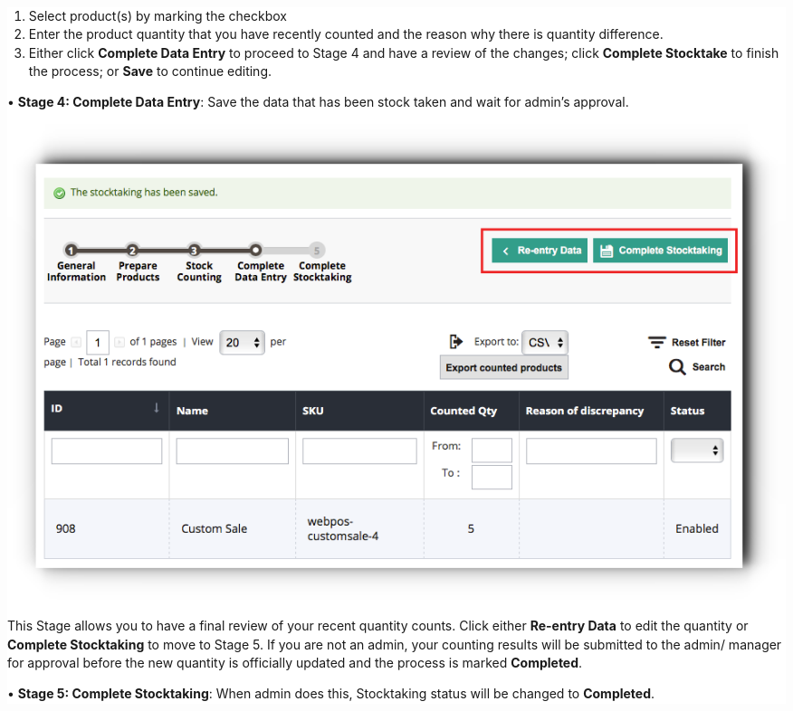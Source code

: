 1. Select product(s) by marking the checkbox
2. Enter the product quantity that you have recently counted and the reason why there is quantity difference.
3. Either click **Complete Data Entry** to proceed to Stage 4 and have a review of the changes; click **Complete Stocktake** to finish the process; or **Save** to continue editing.

•	**Stage 4: Complete Data Entry**: Save the data that has been stock taken and wait for admin’s approval.

![Complete Data Entry stage](./Image_starter_m1/image133.png)
 
This Stage allows you to have a final review of your recent quantity counts. Click either **Re-entry Data** to edit the quantity or **Complete Stocktaking** to move to Stage 5. If you are not an admin, your counting results will be submitted to the admin/ manager for approval before the new quantity is officially updated and the process is marked **Completed**.

•	**Stage 5: Complete Stocktaking**: When admin does this, Stocktaking status will be changed to **Completed**. 
